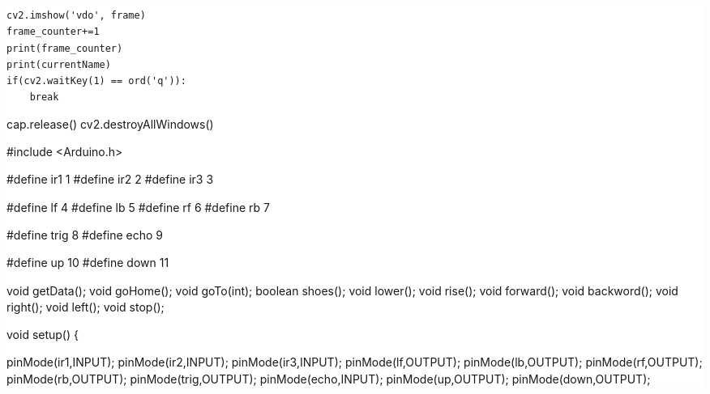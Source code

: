 
    cv2.imshow('vdo', frame)
    frame_counter+=1
    print(frame_counter)
    print(currentName)
    if(cv2.waitKey(1) == ord('q')):
        break

cap.release()
cv2.destroyAllWindows()




#include <Arduino.h>

#define ir1 1
#define ir2 2
#define ir3 3

#define lf 4
#define lb 5
#define rf 6
#define rb 7

#define trig 8
#define echo 9

#define up 10
#define down 11



void getData();
void goHome();
void goTo(int);
boolean shoes();
void lower();
void rise();
void forward();
void backword();
void right();
void left();
void stop();


void setup() {

  pinMode(ir1,INPUT);
  pinMode(ir2,INPUT);
  pinMode(ir3,INPUT);
  pinMode(lf,OUTPUT);
  pinMode(lb,OUTPUT);
  pinMode(rf,OUTPUT);
  pinMode(rb,OUTPUT);
  pinMode(trig,OUTPUT);
  pinMode(echo,INPUT);
  pinMode(up,OUTPUT);
  pinMode(down,OUTPUT);

